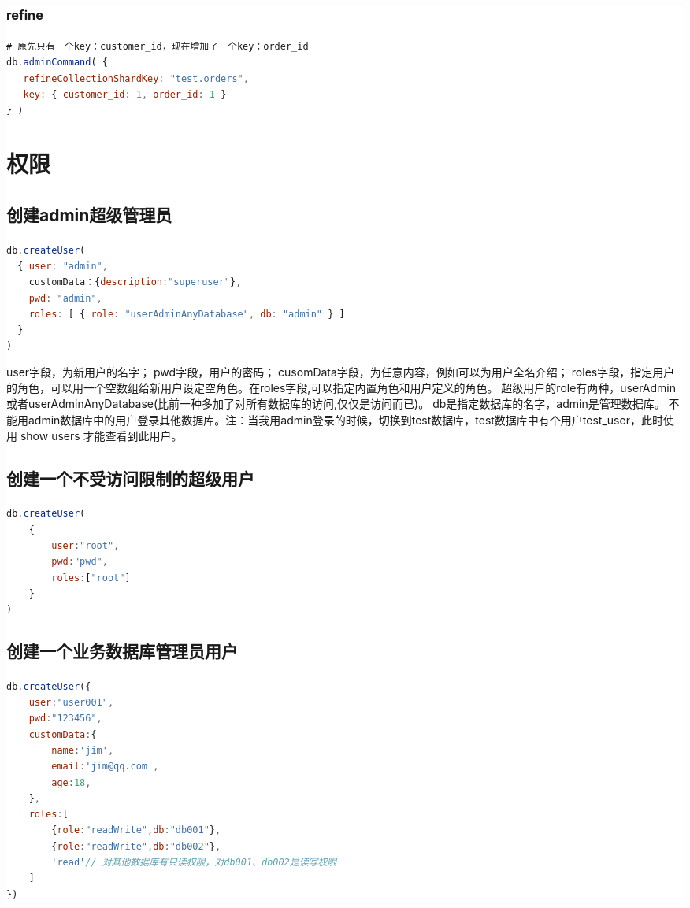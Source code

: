 ### refine

```javascript
# 原先只有一个key：customer_id，现在增加了一个key：order_id
db.adminCommand( {
   refineCollectionShardKey: "test.orders",
   key: { customer_id: 1, order_id: 1 }
} ) 
```



# 权限

## 创建admin超级管理员

```javascript
db.createUser(  
  { user: "admin",  
    customData：{description:"superuser"},
    pwd: "admin",  
    roles: [ { role: "userAdminAnyDatabase", db: "admin" } ]  
  }  
) 
```

user字段，为新用户的名字；
pwd字段，用户的密码；
cusomData字段，为任意内容，例如可以为用户全名介绍；
roles字段，指定用户的角色，可以用一个空数组给新用户设定空角色。在roles字段,可以指定内置角色和用户定义的角色。
超级用户的role有两种，userAdmin或者userAdminAnyDatabase(比前一种多加了对所有数据库的访问,仅仅是访问而已)。
db是指定数据库的名字，admin是管理数据库。
不能用admin数据库中的用户登录其他数据库。注：当我用admin登录的时候，切换到test数据库，test数据库中有个用户test_user，此时使用 show users 才能查看到此用户。

## 创建一个不受访问限制的超级用户

```javascript
db.createUser(
    {
        user:"root",
        pwd:"pwd",
        roles:["root"]
    }
)
```

## 创建一个业务数据库管理员用户

```javascript
db.createUser({
    user:"user001",
    pwd:"123456",
    customData:{
        name:'jim',
        email:'jim@qq.com',
        age:18,
    },
    roles:[
        {role:"readWrite",db:"db001"},
        {role:"readWrite",db:"db002"},
        'read'// 对其他数据库有只读权限，对db001、db002是读写权限
    ]
})
```
